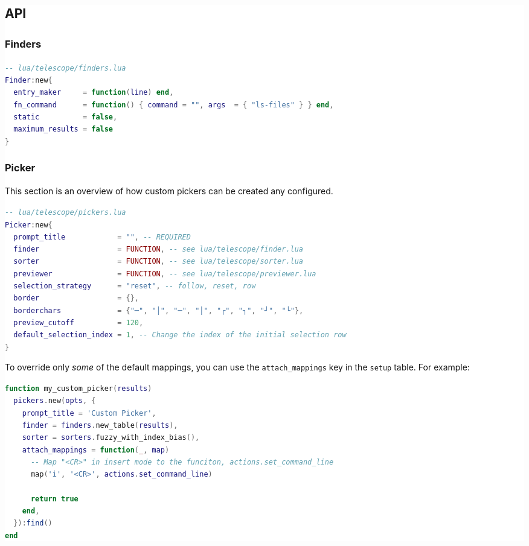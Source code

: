 ## API


### Finders

```lua
-- lua/telescope/finders.lua
Finder:new{
  entry_maker     = function(line) end,
  fn_command      = function() { command = "", args  = { "ls-files" } } end,
  static          = false,
  maximum_results = false
}
```

### Picker


This section is an overview of how custom pickers can be created any configured.


```lua
-- lua/telescope/pickers.lua
Picker:new{
  prompt_title            = "", -- REQUIRED
  finder                  = FUNCTION, -- see lua/telescope/finder.lua
  sorter                  = FUNCTION, -- see lua/telescope/sorter.lua
  previewer               = FUNCTION, -- see lua/telescope/previewer.lua
  selection_strategy      = "reset", -- follow, reset, row
  border                  = {},
  borderchars             = {"─", "│", "─", "│", "┌", "┐", "┘", "└"},
  preview_cutoff          = 120,
  default_selection_index = 1, -- Change the index of the initial selection row
}
```

To override only *some* of the default mappings, you can use the
`attach_mappings` key in the `setup` table. For example:

```lua
function my_custom_picker(results)
  pickers.new(opts, {
    prompt_title = 'Custom Picker',
    finder = finders.new_table(results),
    sorter = sorters.fuzzy_with_index_bias(),
    attach_mappings = function(_, map)
      -- Map "<CR>" in insert mode to the funciton, actions.set_command_line
      map('i', '<CR>', actions.set_command_line)

      return true
    end,
  }):find()
end
```
